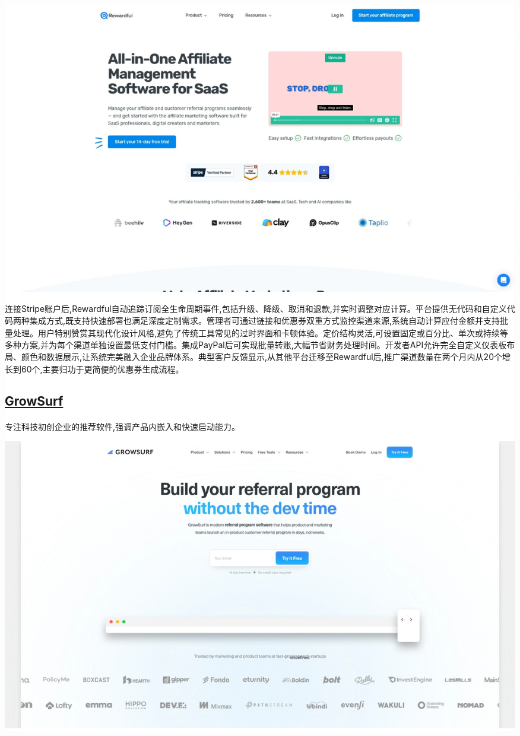 ![Rewardful Screenshot](image/rewardful.webp)


连接Stripe账户后,Rewardful自动追踪订阅全生命周期事件,包括升级、降级、取消和退款,并实时调整对应计算。平台提供无代码和自定义代码两种集成方式,既支持快速部署也满足深度定制需求。管理者可通过链接和优惠券双重方式监控渠道来源,系统自动计算应付金额并支持批量处理。用户特别赞赏其现代化设计风格,避免了传统工具常见的过时界面和卡顿体验。定价结构灵活,可设置固定或百分比、单次或持续等多种方案,并为每个渠道单独设置最低支付门槛。集成PayPal后可实现批量转账,大幅节省财务处理时间。开发者API允许完全自定义仪表板布局、颜色和数据展示,让系统完美融入企业品牌体系。典型客户反馈显示,从其他平台迁移至Rewardful后,推广渠道数量在两个月内从20个增长到60个,主要归功于更简便的优惠券生成流程。

## **[GrowSurf](https://growsurf.com)**

专注科技初创企业的推荐软件,强调产品内嵌入和快速启动能力。

![GrowSurf Screenshot](image/growsurf.webp)

